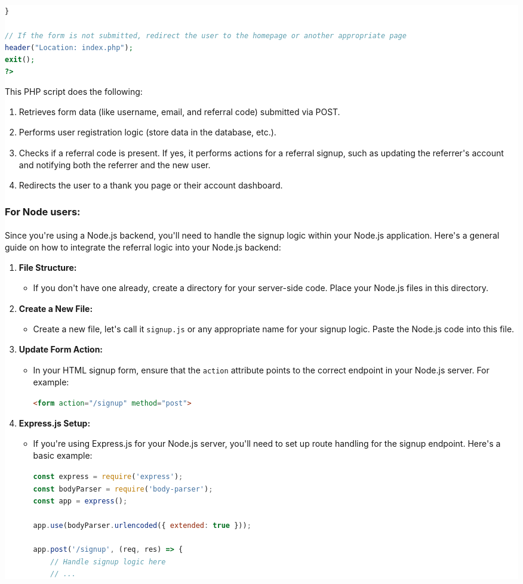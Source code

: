 ```php
}

// If the form is not submitted, redirect the user to the homepage or another appropriate page
header("Location: index.php");
exit();
?>
```

This PHP script does the following:

1. Retrieves form data (like username, email, and referral code) submitted via POST.
    
2. Performs user registration logic (store data in the database, etc.).
    
3. Checks if a referral code is present. If yes, it performs actions for a referral signup, such as updating the referrer's account and notifying both the referrer and the new user.
    
4. Redirects the user to a thank you page or their account dashboard.
    

### For Node users:

Since you're using a Node.js backend, you'll need to handle the signup logic within your Node.js application. Here's a general guide on how to integrate the referral logic into your Node.js backend:

1. **File Structure:**
    
    * If you don't have one already, create a directory for your server-side code. Place your Node.js files in this directory.
        
2. **Create a New File:**
    
    * Create a new file, let's call it `signup.js` or any appropriate name for your signup logic. Paste the Node.js code into this file.
        
3. **Update Form Action:**
    
    * In your HTML signup form, ensure that the `action` attribute points to the correct endpoint in your Node.js server. For example:
        
        ```html
        <form action="/signup" method="post">
        ```
        
4. **Express.js Setup:**
    
    * If you're using Express.js for your Node.js server, you'll need to set up route handling for the signup endpoint. Here's a basic example:
        
        ```javascript
        const express = require('express');
        const bodyParser = require('body-parser');
        const app = express();
        
        app.use(bodyParser.urlencoded({ extended: true }));
        
        app.post('/signup', (req, res) => {
            // Handle signup logic here
            // ...
        